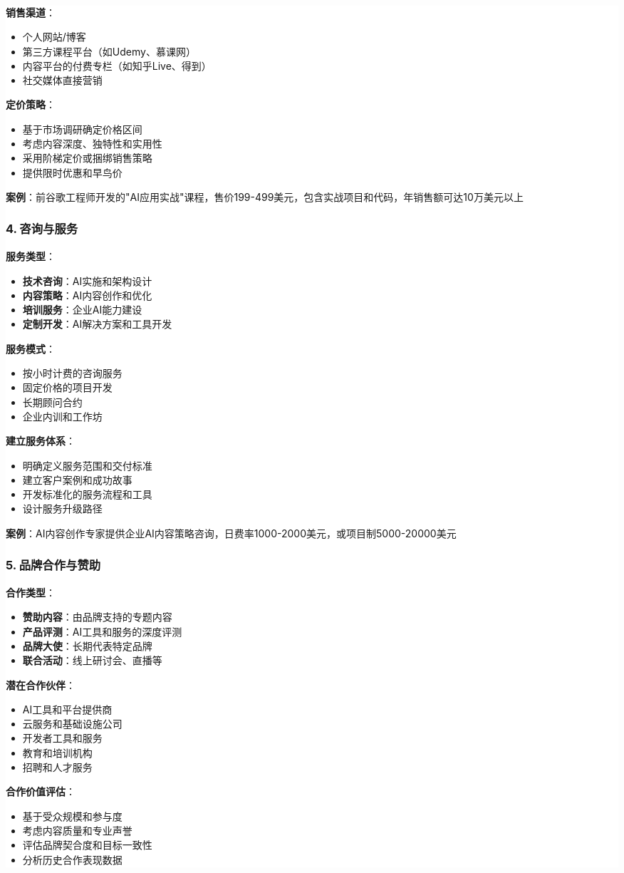 **销售渠道**：
- 个人网站/博客
- 第三方课程平台（如Udemy、慕课网）
- 内容平台的付费专栏（如知乎Live、得到）
- 社交媒体直接营销

**定价策略**：
- 基于市场调研确定价格区间
- 考虑内容深度、独特性和实用性
- 采用阶梯定价或捆绑销售策略
- 提供限时优惠和早鸟价

**案例**：前谷歌工程师开发的"AI应用实战"课程，售价199-499美元，包含实战项目和代码，年销售额可达10万美元以上

### 4. 咨询与服务

**服务类型**：
- **技术咨询**：AI实施和架构设计
- **内容策略**：AI内容创作和优化
- **培训服务**：企业AI能力建设
- **定制开发**：AI解决方案和工具开发

**服务模式**：
- 按小时计费的咨询服务
- 固定价格的项目开发
- 长期顾问合约
- 企业内训和工作坊

**建立服务体系**：
- 明确定义服务范围和交付标准
- 建立客户案例和成功故事
- 开发标准化的服务流程和工具
- 设计服务升级路径

**案例**：AI内容创作专家提供企业AI内容策略咨询，日费率1000-2000美元，或项目制5000-20000美元

### 5. 品牌合作与赞助

**合作类型**：
- **赞助内容**：由品牌支持的专题内容
- **产品评测**：AI工具和服务的深度评测
- **品牌大使**：长期代表特定品牌
- **联合活动**：线上研讨会、直播等

**潜在合作伙伴**：
- AI工具和平台提供商
- 云服务和基础设施公司
- 开发者工具和服务
- 教育和培训机构
- 招聘和人才服务

**合作价值评估**：
- 基于受众规模和参与度
- 考虑内容质量和专业声誉
- 评估品牌契合度和目标一致性
- 分析历史合作表现数据
